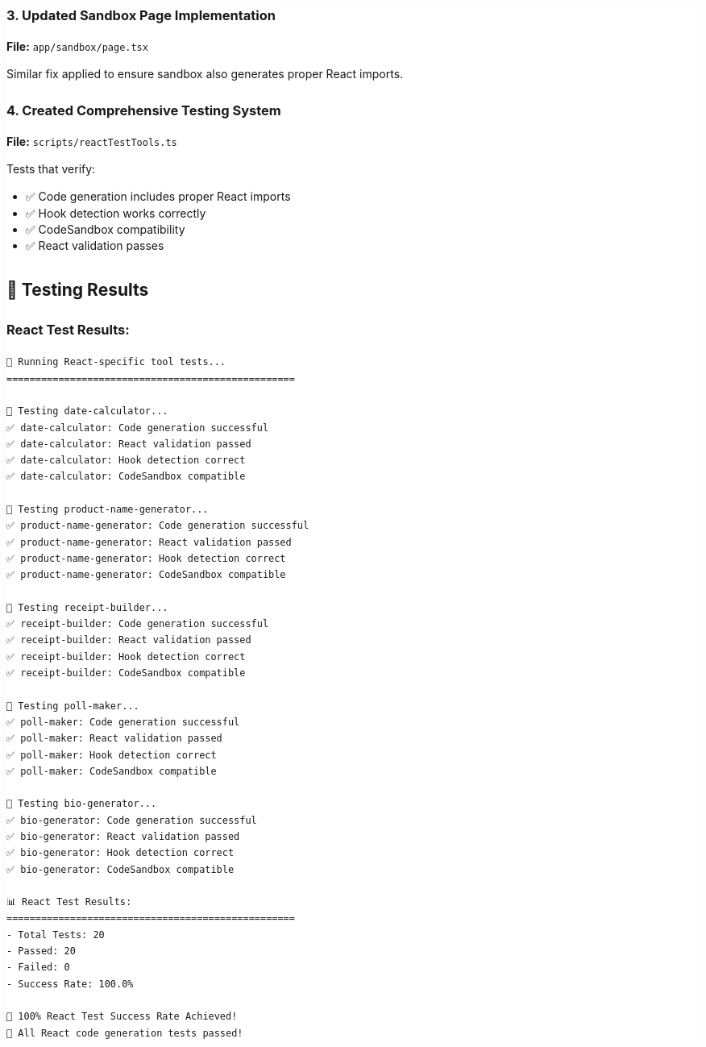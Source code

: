 ### **3. Updated Sandbox Page Implementation**
**File:** `app/sandbox/page.tsx`

Similar fix applied to ensure sandbox also generates proper React imports.

### **4. Created Comprehensive Testing System**
**File:** `scripts/reactTestTools.ts`

Tests that verify:
- ✅ Code generation includes proper React imports
- ✅ Hook detection works correctly
- ✅ CodeSandbox compatibility
- ✅ React validation passes

## 🧪 **Testing Results**

### **React Test Results:**
```
🧪 Running React-specific tool tests...
==================================================

🧪 Testing date-calculator...
✅ date-calculator: Code generation successful
✅ date-calculator: React validation passed
✅ date-calculator: Hook detection correct
✅ date-calculator: CodeSandbox compatible

🧪 Testing product-name-generator...
✅ product-name-generator: Code generation successful
✅ product-name-generator: React validation passed
✅ product-name-generator: Hook detection correct
✅ product-name-generator: CodeSandbox compatible

🧪 Testing receipt-builder...
✅ receipt-builder: Code generation successful
✅ receipt-builder: React validation passed
✅ receipt-builder: Hook detection correct
✅ receipt-builder: CodeSandbox compatible

🧪 Testing poll-maker...
✅ poll-maker: Code generation successful
✅ poll-maker: React validation passed
✅ poll-maker: Hook detection correct
✅ poll-maker: CodeSandbox compatible

🧪 Testing bio-generator...
✅ bio-generator: Code generation successful
✅ bio-generator: React validation passed
✅ bio-generator: Hook detection correct
✅ bio-generator: CodeSandbox compatible

📊 React Test Results:
==================================================
- Total Tests: 20
- Passed: 20
- Failed: 0
- Success Rate: 100.0%

🎉 100% React Test Success Rate Achieved!
🚀 All React code generation tests passed!
```
